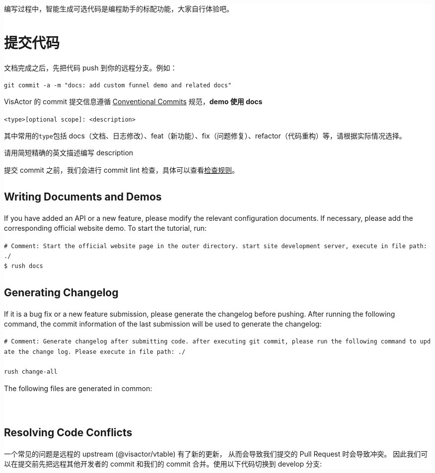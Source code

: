 编写过程中，智能生成可选代码是编程助手的标配功能，大家自行体验吧。

# 提交代码

文档完成之后，先把代码 push 到你的远程分支。例如：

```
git commit -a -m "docs: add custom funnel demo and related docs"

```

VisActor 的 commit 提交信息遵循 [Conventional Commits](https://www.conventionalcommits.org/en/v1.0.0/) 规范，**demo 使用 docs**

`<type>[optional scope]: <description>`

其中常用的`type`包括 docs（文档、日志修改）、feat（新功能）、fix（问题修复）、refactor（代码重构）等，请根据实际情况选择。

请用简短精确的英文描述编写 description

提交 commit 之前，我们会进行 commit lint 检查，具体可以查看[检查规则](https://github.com/VisActor/VTable/blob/develop/common/autoinstallers/lint/commitlint.config.js)。

## Writing Documents and Demos

If you have added an API or a new feature, please modify the relevant configuration documents. If necessary, please add the corresponding official website demo. To start the tutorial, run:

```
# Comment: Start the official website page in the outer directory. start site development server, execute in file path: ./
$ rush docs
```

## Generating Changelog

If it is a bug fix or a new feature submission, please generate the changelog before pushing. After running the following command, the commit information of the last submission will be used to generate the changelog:

```
# Comment: Generate changelog after submitting code. after executing git commit, please run the following command to update the change log. Please execute in file path: ./

rush change-all
```

The following files are generated in common:

<img src='https://lf9-dp-fe-cms-tos.byteorg.com/obj/bit-cloud/VTable/contributing/contribute-changelog.png' alt='' width='400' height='auto'>

## Resolving Code Conflicts

一个常见的问题是远程的 upstream (@visactor/vtable) 有了新的更新， 从而会导致我们提交的 Pull Request 时会导致冲突。 因此我们可以在提交前先把远程其他开发者的 commit 和我们的 commit 合并。使用以下代码切换到 develop 分支:
